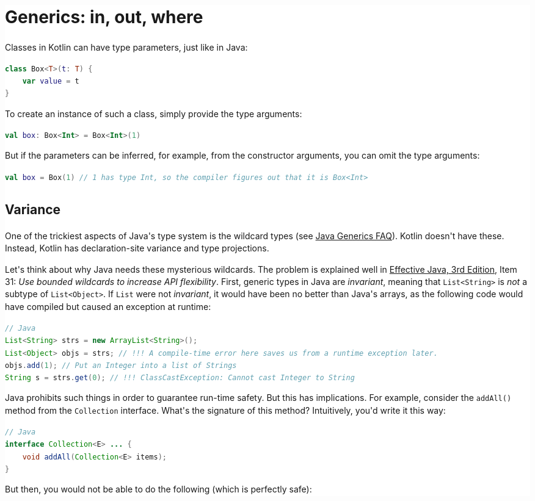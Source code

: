# Generics: in, out, where﻿

Classes in Kotlin can have type parameters, just like in Java:

```kotlin
class Box<T>(t: T) {
    var value = t
}
```

To create an instance of such a class, simply provide the type arguments:

```kotlin
val box: Box<Int> = Box<Int>(1)
```

But if the parameters can be inferred, for example, from the constructor arguments, you can omit the type arguments:

```kotlin
val box = Box(1) // 1 has type Int, so the compiler figures out that it is Box<Int>
```

## Variance﻿

One of the trickiest aspects of Java's type system is the wildcard types (see [Java Generics FAQ](http://www.angelikalanger.com/GenericsFAQ/JavaGenericsFAQ.html)). Kotlin doesn't have these. Instead, Kotlin has declaration-site variance and type projections.

Let's think about why Java needs these mysterious wildcards. The problem is explained well in [Effective Java, 3rd Edition](http://www.oracle.com/technetwork/java/effectivejava-136174.html), Item 31: *Use bounded wildcards to increase API flexibility*. First, generic types in Java are *invariant*, meaning that `List<String>` is *not* a subtype of `List<Object>`. If `List` were not *invariant*, it would have been no better than Java's arrays, as the following code would have compiled but caused an exception at runtime:

```java
// Java
List<String> strs = new ArrayList<String>();
List<Object> objs = strs; // !!! A compile-time error here saves us from a runtime exception later.
objs.add(1); // Put an Integer into a list of Strings
String s = strs.get(0); // !!! ClassCastException: Cannot cast Integer to String
```

Java prohibits such things in order to guarantee run-time safety. But this has implications. For example, consider the `addAll()` method from the `Collection` interface. What's the signature of this method? Intuitively, you'd write it this way:

```java
// Java
interface Collection<E> ... {
    void addAll(Collection<E> items);
}
```

But then, you would not be able to do the following (which is perfectly safe):
